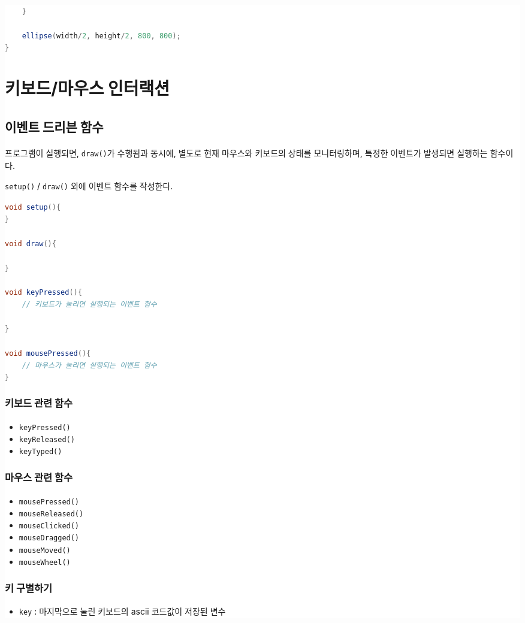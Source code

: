 ```java
	}

	ellipse(width/2, height/2, 800, 800);
}
```

# 키보드/마우스 인터랙션

## 이벤트 드리븐 함수

프로그램이 실행되면, `draw()`가 수행됨과 동시에, 별도로 현재 마우스와 키보드의 상태를 모니터링하며, 특정한 이벤트가 발생되면 실행하는 함수이다.

`setup()` / `draw()` 외에 이벤트 함수를 작성한다.

```java
void setup(){
}

void draw(){

}

void keyPressed(){
	// 키보드가 눌리면 실행되는 이벤트 함수

}

void mousePressed(){
	// 마우스가 눌리면 실행되는 이벤트 함수
}
```

### 키보드 관련 함수

- `keyPressed()`
- `keyReleased()`
- `keyTyped()`

### 마우스 관련 함수

- `mousePressed()`
- `mouseReleased()`
- `mouseClicked()`
- `mouseDragged()`
- `mouseMoved()`
- `mouseWheel()`

### 키 구별하기

- `key`  : 마지막으로 눌린 키보드의 ascii 코드값이 저장된 변수
